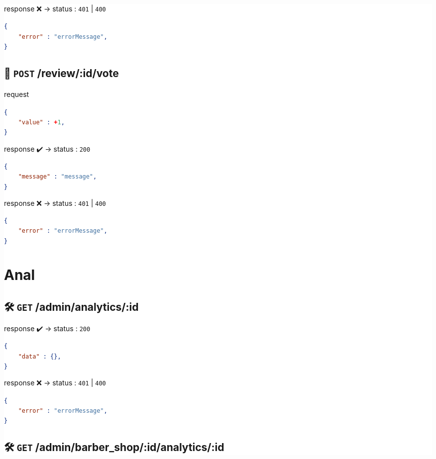 response ❌ -> status : `401` | `400`

```json
{
	"error" : "errorMessage",
}
```

## 🔑 `POST` /review/:id/vote

request
```json
{
	"value" : +1,
}
```

response ✔️ -> status : `200`

```json
{
	"message" : "message",
}
```

response ❌ -> status : `401` | `400`

```json
{
	"error" : "errorMessage",
}
```


# Anal

## 🛠️ `GET` /admin/analytics/:id

response ✔️ -> status : `200`

```json
{
	"data" : {},
}
```

response ❌ -> status : `401` | `400`

```json
{
	"error" : "errorMessage",
}
```

## 🛠️ `GET` /admin/barber_shop/:id/analytics/:id
